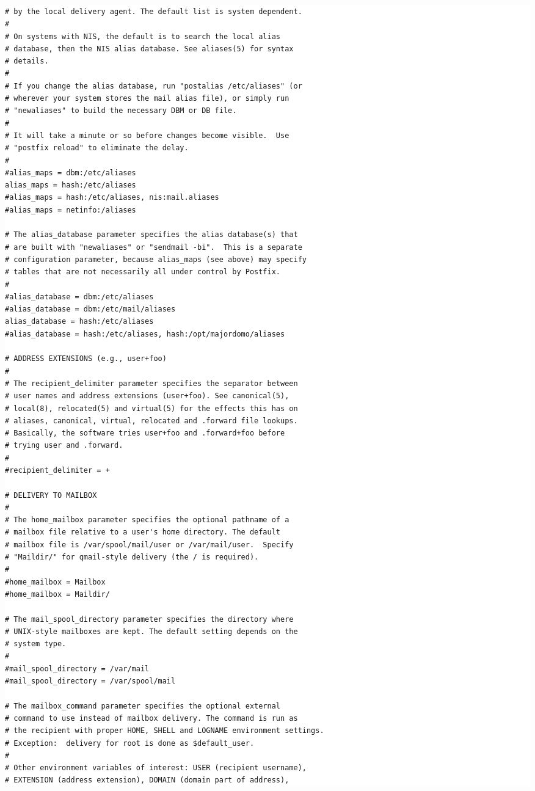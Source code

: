 ```text
# by the local delivery agent. The default list is system dependent.
#
# On systems with NIS, the default is to search the local alias
# database, then the NIS alias database. See aliases(5) for syntax
# details.
# 
# If you change the alias database, run "postalias /etc/aliases" (or
# wherever your system stores the mail alias file), or simply run
# "newaliases" to build the necessary DBM or DB file.
#
# It will take a minute or so before changes become visible.  Use
# "postfix reload" to eliminate the delay.
#
#alias_maps = dbm:/etc/aliases
alias_maps = hash:/etc/aliases
#alias_maps = hash:/etc/aliases, nis:mail.aliases
#alias_maps = netinfo:/aliases

# The alias_database parameter specifies the alias database(s) that
# are built with "newaliases" or "sendmail -bi".  This is a separate
# configuration parameter, because alias_maps (see above) may specify
# tables that are not necessarily all under control by Postfix.
#
#alias_database = dbm:/etc/aliases
#alias_database = dbm:/etc/mail/aliases
alias_database = hash:/etc/aliases
#alias_database = hash:/etc/aliases, hash:/opt/majordomo/aliases

# ADDRESS EXTENSIONS (e.g., user+foo)
#
# The recipient_delimiter parameter specifies the separator between
# user names and address extensions (user+foo). See canonical(5),
# local(8), relocated(5) and virtual(5) for the effects this has on
# aliases, canonical, virtual, relocated and .forward file lookups.
# Basically, the software tries user+foo and .forward+foo before
# trying user and .forward.
#
#recipient_delimiter = +

# DELIVERY TO MAILBOX
#
# The home_mailbox parameter specifies the optional pathname of a
# mailbox file relative to a user's home directory. The default
# mailbox file is /var/spool/mail/user or /var/mail/user.  Specify
# "Maildir/" for qmail-style delivery (the / is required).
#
#home_mailbox = Mailbox
#home_mailbox = Maildir/

# The mail_spool_directory parameter specifies the directory where
# UNIX-style mailboxes are kept. The default setting depends on the
# system type.
#
#mail_spool_directory = /var/mail
#mail_spool_directory = /var/spool/mail

# The mailbox_command parameter specifies the optional external
# command to use instead of mailbox delivery. The command is run as
# the recipient with proper HOME, SHELL and LOGNAME environment settings.
# Exception:  delivery for root is done as $default_user.
#
# Other environment variables of interest: USER (recipient username),
# EXTENSION (address extension), DOMAIN (domain part of address),
```